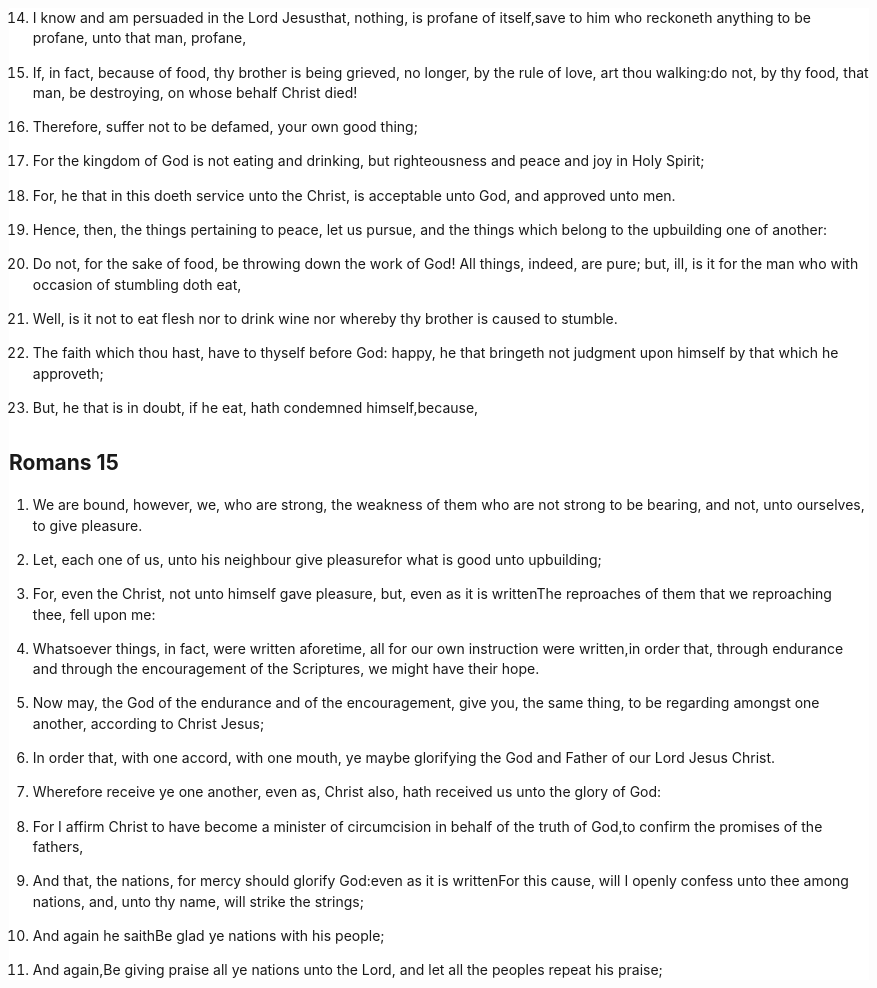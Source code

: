 14. I know and am persuaded in the Lord Jesusthat, nothing, is profane of itself,save to him who reckoneth anything to be profane, unto that man,   profane,

15. If, in fact, because of food, thy brother is being grieved, no longer, by the rule of love, art thou walking:do not, by thy food, that man, be destroying, on whose behalf Christ died!

16. Therefore, suffer not to be defamed, your own good thing;

17. For the kingdom of God is not eating and drinking, but righteousness and peace and joy in Holy Spirit;

18. For, he that in this doeth service unto the Christ, is acceptable unto God, and approved unto men.

19. Hence, then, the things pertaining to peace, let us pursue, and the things which belong to the upbuilding one of another:

20. Do not, for the sake of food, be throwing down the work of God! All things, indeed, are pure; but, ill, is it for the man who with occasion of stumbling doth eat,

21. Well, is it not to eat flesh nor to drink wine nor   whereby thy brother is caused to stumble.

22. The faith which thou hast, have to thyself before God: happy, he that bringeth not judgment upon himself by that which he approveth;

23. But, he that is in doubt, if he eat, hath condemned himself,because,

## Romans 15

1. We are bound, however, we, who are strong, the weakness of them who are not strong to be bearing, and not, unto ourselves, to give pleasure.

2. Let, each one of us, unto his neighbour give pleasurefor what is good unto upbuilding;

3. For, even the Christ, not unto himself gave pleasure, but, even as it is writtenThe reproaches of them that we reproaching thee, fell upon me:

4. Whatsoever things, in fact, were written aforetime,  all  for our own instruction were written,in order that, through endurance and through the encouragement of the Scriptures, we might have their hope.

5. Now may, the God of the endurance and of the encouragement, give you, the same thing, to be regarding amongst one another, according to Christ Jesus;

6. In order that, with one accord, with one mouth, ye maybe glorifying the God and Father of our Lord Jesus Christ.

7. Wherefore receive ye one another, even as, Christ also, hath received us unto the glory of God:

8. For I affirm Christ to have become a minister of circumcision in behalf of the truth of God,to confirm the promises of the fathers,

9. And that, the nations, for mercy should glorify God:even as it is writtenFor this cause, will I openly confess unto thee among nations, and, unto thy name, will strike the strings;

10. And again he saithBe glad ye nations with his people;

11. And again,Be giving praise all ye nations unto the Lord, and let all the peoples repeat his praise;
